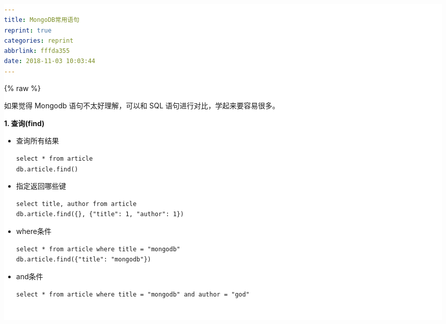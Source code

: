 ```yaml
---
title: MongoDB常用语句
reprint: true
categories: reprint
abbrlink: fffda355
date: 2018-11-03 10:03:44
---
```


{% raw %}
<p>&#x5982;&#x679C;&#x89C9;&#x5F97; Mongodb &#x8BED;&#x53E5;&#x4E0D;&#x592A;&#x597D;&#x7406;&#x89E3;&#xFF0C;&#x53EF;&#x4EE5;&#x548C; SQL &#x8BED;&#x53E5;&#x8FDB;&#x884C;&#x5BF9;&#x6BD4;&#xFF0C;&#x5B66;&#x8D77;&#x6765;&#x8981;&#x5BB9;&#x6613;&#x5F88;&#x591A;&#x3002;</p><p><strong>1. &#x67E5;&#x8BE2;(find)</strong></p><ul><li><p>&#x67E5;&#x8BE2;&#x6240;&#x6709;&#x7ED3;&#x679C;</p><div class="widget-codetool" style="display:none"><div class="widget-codetool--inner"><span class="selectCode code-tool" data-toggle="tooltip" data-placement="top" title="" data-original-title="&#x5168;&#x9009;"></span> <span type="button" class="copyCode code-tool" data-toggle="tooltip" data-placement="top" data-clipboard-text="select * from article
db.article.find()" title="" data-original-title="&#x590D;&#x5236;"></span> <span type="button" class="saveToNote code-tool" data-toggle="tooltip" data-placement="top" title="" data-original-title="&#x653E;&#x8FDB;&#x7B14;&#x8BB0;"></span></div></div><pre class="sql hljs"><code class="sql"><span class="hljs-keyword">select</span> * <span class="hljs-keyword">from</span> article
db.article.find()</code></pre></li><li><p>&#x6307;&#x5B9A;&#x8FD4;&#x56DE;&#x54EA;&#x4E9B;&#x952E;</p><div class="widget-codetool" style="display:none"><div class="widget-codetool--inner"><span class="selectCode code-tool" data-toggle="tooltip" data-placement="top" title="" data-original-title="&#x5168;&#x9009;"></span> <span type="button" class="copyCode code-tool" data-toggle="tooltip" data-placement="top" data-clipboard-text="select title, author from article
db.article.find({}, {&quot;title&quot;: 1, &quot;author&quot;: 1})" title="" data-original-title="&#x590D;&#x5236;"></span> <span type="button" class="saveToNote code-tool" data-toggle="tooltip" data-placement="top" title="" data-original-title="&#x653E;&#x8FDB;&#x7B14;&#x8BB0;"></span></div></div><pre class="sql hljs"><code class="sql"><span class="hljs-keyword">select</span> title, author <span class="hljs-keyword">from</span> article
db.article.find({}, {<span class="hljs-string">&quot;title&quot;</span>: <span class="hljs-number">1</span>, <span class="hljs-string">&quot;author&quot;</span>: <span class="hljs-number">1</span>})</code></pre></li><li><p>where&#x6761;&#x4EF6;</p><div class="widget-codetool" style="display:none"><div class="widget-codetool--inner"><span class="selectCode code-tool" data-toggle="tooltip" data-placement="top" title="" data-original-title="&#x5168;&#x9009;"></span> <span type="button" class="copyCode code-tool" data-toggle="tooltip" data-placement="top" data-clipboard-text="select * from article where title = &quot;mongodb&quot;
db.article.find({&quot;title&quot;: &quot;mongodb&quot;})" title="" data-original-title="&#x590D;&#x5236;"></span> <span type="button" class="saveToNote code-tool" data-toggle="tooltip" data-placement="top" title="" data-original-title="&#x653E;&#x8FDB;&#x7B14;&#x8BB0;"></span></div></div><pre class="sql hljs"><code class="sql"><span class="hljs-keyword">select</span> * <span class="hljs-keyword">from</span> article <span class="hljs-keyword">where</span> title = <span class="hljs-string">&quot;mongodb&quot;</span>
db.article.find({<span class="hljs-string">&quot;title&quot;</span>: <span class="hljs-string">&quot;mongodb&quot;</span>})</code></pre></li><li><p>and&#x6761;&#x4EF6;</p><div class="widget-codetool" style="display:none"><div class="widget-codetool--inner"><span class="selectCode code-tool" data-toggle="tooltip" data-placement="top" title="" data-original-title="&#x5168;&#x9009;"></span> <span type="button" class="copyCode code-tool" data-toggle="tooltip" data-placement="top" data-clipboard-text="select * from article where title = &quot;mongodb&quot; and author = &quot;god&quot;
db.article.find({&quot;title&quot;: &quot;mongodb&quot;, &quot;author&quot;: &quot;god&quot;})" title="" data-original-title="&#x590D;&#x5236;"></span> <span type="button" class="saveToNote code-tool" data-toggle="tooltip" data-placement="top" title="" data-original-title="&#x653E;&#x8FDB;&#x7B14;&#x8BB0;"></span></div></div><pre class="sql hljs"><code class="sql"><span class="hljs-keyword">select</span> * <span class="hljs-keyword">from</span> article <span class="hljs-keyword">where</span> title = <span class="hljs-string">&quot;mongodb&quot;</span> <span class="hljs-keyword">and</span> author = <span class="hljs-string">&quot;god&quot;</span>